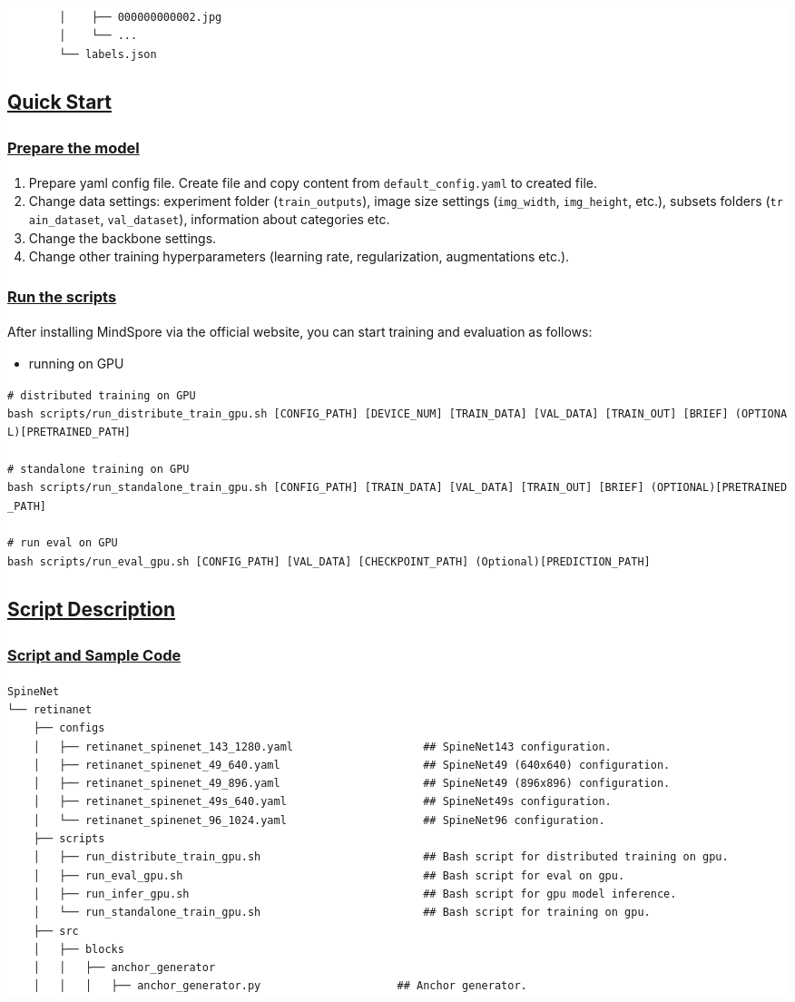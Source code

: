 ```log
        │    ├── 000000000002.jpg
        │    └── ...
        └── labels.json
```

## [Quick Start](#contents)

### [Prepare the model](#contents)

1. Prepare yaml config file. Create file and copy content from
 `default_config.yaml` to created file.
2. Change data settings: experiment folder (`train_outputs`), image size
 settings (`img_width`, `img_height`, etc.), subsets folders (`train_dataset`,
 `val_dataset`), information about categories etc.
3. Change the backbone settings.
4. Change other training hyperparameters (learning rate, regularization,
 augmentations etc.).

### [Run the scripts](#contents)

After installing MindSpore via the official website, you can start training and
evaluation as follows:

* running on GPU

```shell
# distributed training on GPU
bash scripts/run_distribute_train_gpu.sh [CONFIG_PATH] [DEVICE_NUM] [TRAIN_DATA] [VAL_DATA] [TRAIN_OUT] [BRIEF] (OPTIONAL)[PRETRAINED_PATH]

# standalone training on GPU
bash scripts/run_standalone_train_gpu.sh [CONFIG_PATH] [TRAIN_DATA] [VAL_DATA] [TRAIN_OUT] [BRIEF] (OPTIONAL)[PRETRAINED_PATH]

# run eval on GPU
bash scripts/run_eval_gpu.sh [CONFIG_PATH] [VAL_DATA] [CHECKPOINT_PATH] (Optional)[PREDICTION_PATH]
```

## [Script Description](#contents)

### [Script and Sample Code](#contents)

```log
SpineNet
└── retinanet
    ├── configs
    │   ├── retinanet_spinenet_143_1280.yaml                    ## SpineNet143 configuration.
    │   ├── retinanet_spinenet_49_640.yaml                      ## SpineNet49 (640x640) configuration.
    │   ├── retinanet_spinenet_49_896.yaml                      ## SpineNet49 (896x896) configuration.
    │   ├── retinanet_spinenet_49s_640.yaml                     ## SpineNet49s configuration.
    │   └── retinanet_spinenet_96_1024.yaml                     ## SpineNet96 configuration.
    ├── scripts
    │   ├── run_distribute_train_gpu.sh                         ## Bash script for distributed training on gpu.
    │   ├── run_eval_gpu.sh                                     ## Bash script for eval on gpu.
    │   ├── run_infer_gpu.sh                                    ## Bash script for gpu model inference.
    │   └── run_standalone_train_gpu.sh                         ## Bash script for training on gpu.
    ├── src
    │   ├── blocks
    │   │   ├── anchor_generator
    │   │   │   ├── anchor_generator.py                     ## Anchor generator.
```